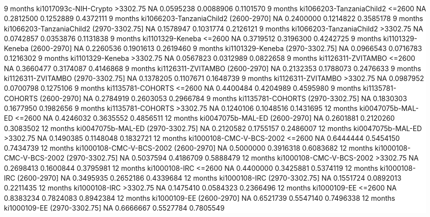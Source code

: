 9 months    ki1017093c-NIH-Crypto      >3302.75             NA                0.0595238   0.0088906   0.1101570
9 months    ki1066203-TanzaniaChild2   <=2600               NA                0.2812500   0.1252889   0.4372111
9 months    ki1066203-TanzaniaChild2   (2600-2970]          NA                0.2400000   0.1214822   0.3585178
9 months    ki1066203-TanzaniaChild2   (2970-3302.75]       NA                0.1578947   0.1031774   0.2126121
9 months    ki1066203-TanzaniaChild2   >3302.75             NA                0.0742857   0.0353876   0.1131838
9 months    ki1101329-Keneba           <=2600               NA                0.3719512   0.3196300   0.4242725
9 months    ki1101329-Keneba           (2600-2970]          NA                0.2260536   0.1901613   0.2619460
9 months    ki1101329-Keneba           (2970-3302.75]       NA                0.0966543   0.0716783   0.1216302
9 months    ki1101329-Keneba           >3302.75             NA                0.0567823   0.0312989   0.0822658
9 months    ki1126311-ZVITAMBO         <=2600               NA                0.3660477   0.3174087   0.4146868
9 months    ki1126311-ZVITAMBO         (2600-2970]          NA                0.2132353   0.1788073   0.2476633
9 months    ki1126311-ZVITAMBO         (2970-3302.75]       NA                0.1378205   0.1107671   0.1648739
9 months    ki1126311-ZVITAMBO         >3302.75             NA                0.0987952   0.0700798   0.1275106
9 months    ki1135781-COHORTS          <=2600               NA                0.4400484   0.4204989   0.4595980
9 months    ki1135781-COHORTS          (2600-2970]          NA                0.2784919   0.2603053   0.2966784
9 months    ki1135781-COHORTS          (2970-3302.75]       NA                0.1830303   0.1677950   0.1982656
9 months    ki1135781-COHORTS          >3302.75             NA                0.1240106   0.1048516   0.1431695
12 months   ki0047075b-MAL-ED          <=2600               NA                0.4246032   0.3635552   0.4856511
12 months   ki0047075b-MAL-ED          (2600-2970]          NA                0.2601881   0.2120260   0.3083502
12 months   ki0047075b-MAL-ED          (2970-3302.75]       NA                0.2120582   0.1755157   0.2486007
12 months   ki0047075b-MAL-ED          >3302.75             NA                0.1490385   0.1148048   0.1832721
12 months   ki1000108-CMC-V-BCS-2002   <=2600               NA                0.6444444   0.5454150   0.7434739
12 months   ki1000108-CMC-V-BCS-2002   (2600-2970]          NA                0.5000000   0.3916318   0.6083682
12 months   ki1000108-CMC-V-BCS-2002   (2970-3302.75]       NA                0.5037594   0.4186709   0.5888479
12 months   ki1000108-CMC-V-BCS-2002   >3302.75             NA                0.2698413   0.1600844   0.3795981
12 months   ki1000108-IRC              <=2600               NA                0.4400000   0.3425881   0.5374119
12 months   ki1000108-IRC              (2600-2970]          NA                0.3495935   0.2652186   0.4339684
12 months   ki1000108-IRC              (2970-3302.75]       NA                0.1551724   0.0892013   0.2211435
12 months   ki1000108-IRC              >3302.75             NA                0.1475410   0.0584323   0.2366496
12 months   ki1000109-EE               <=2600               NA                0.8383234   0.7824083   0.8942384
12 months   ki1000109-EE               (2600-2970]          NA                0.6521739   0.5547140   0.7496338
12 months   ki1000109-EE               (2970-3302.75]       NA                0.6666667   0.5527784   0.7805549